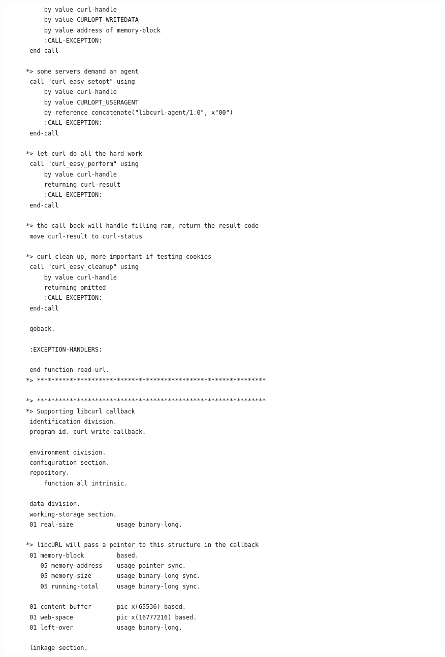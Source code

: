 ```cobol>COBOL  >
           by value curl-handle
           by value CURLOPT_WRITEDATA
           by value address of memory-block
           :CALL-EXCEPTION:
       end-call

      *> some servers demand an agent
       call "curl_easy_setopt" using
           by value curl-handle
           by value CURLOPT_USERAGENT
           by reference concatenate("libcurl-agent/1.0", x"00")
           :CALL-EXCEPTION:
       end-call

      *> let curl do all the hard work
       call "curl_easy_perform" using
           by value curl-handle
           returning curl-result
           :CALL-EXCEPTION:
       end-call

      *> the call back will handle filling ram, return the result code
       move curl-result to curl-status

      *> curl clean up, more important if testing cookies
       call "curl_easy_cleanup" using
           by value curl-handle
           returning omitted
           :CALL-EXCEPTION:
       end-call

       goback.

       :EXCEPTION-HANDLERS:

       end function read-url.
      *> ***************************************************************

      *> ***************************************************************
      *> Supporting libcurl callback
       identification division.
       program-id. curl-write-callback.

       environment division.
       configuration section.
       repository.
           function all intrinsic.

       data division.
       working-storage section.
       01 real-size            usage binary-long.

      *> libcURL will pass a pointer to this structure in the callback
       01 memory-block         based.
          05 memory-address    usage pointer sync.
          05 memory-size       usage binary-long sync.
          05 running-total     usage binary-long sync.

       01 content-buffer       pic x(65536) based.
       01 web-space            pic x(16777216) based.
       01 left-over            usage binary-long.

       linkage section.
```